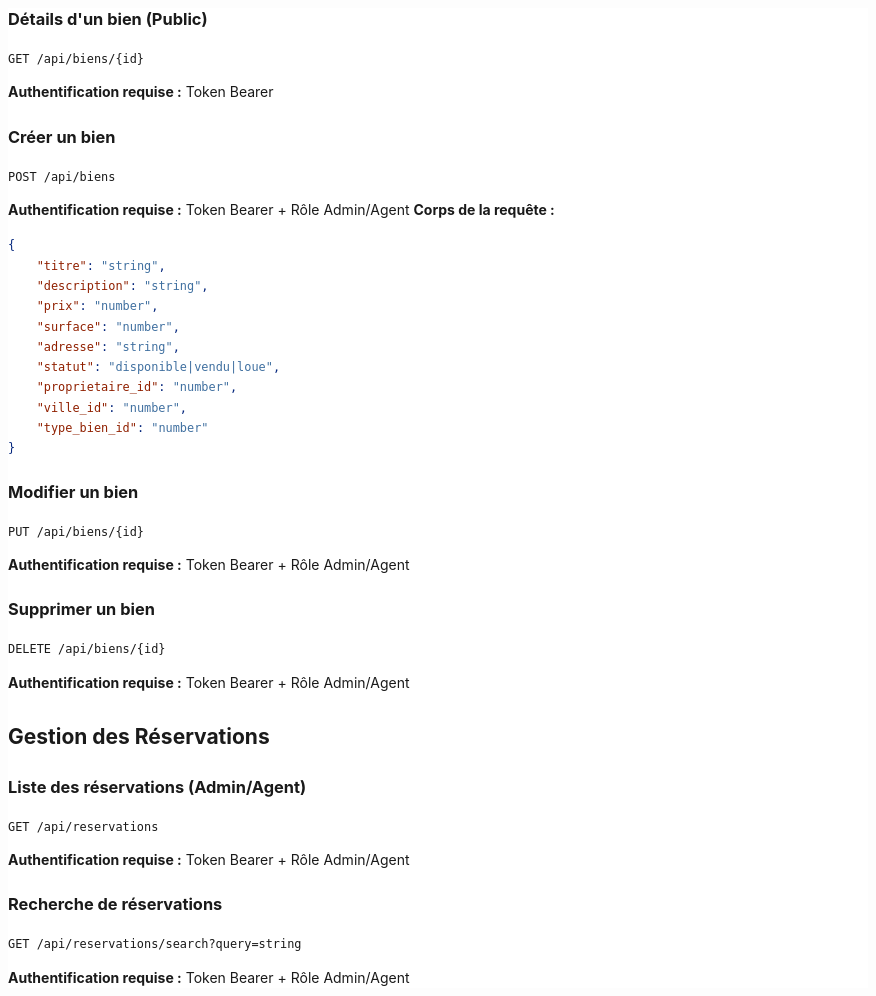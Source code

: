 ### Détails d'un bien (Public)
```http
GET /api/biens/{id}
```
**Authentification requise :** Token Bearer

### Créer un bien
```http
POST /api/biens
```
**Authentification requise :** Token Bearer + Rôle Admin/Agent
**Corps de la requête :**
```json
{
    "titre": "string",
    "description": "string",
    "prix": "number",
    "surface": "number",
    "adresse": "string",
    "statut": "disponible|vendu|loue",
    "proprietaire_id": "number",
    "ville_id": "number",
    "type_bien_id": "number"
}
```

### Modifier un bien
```http
PUT /api/biens/{id}
```
**Authentification requise :** Token Bearer + Rôle Admin/Agent

### Supprimer un bien
```http
DELETE /api/biens/{id}
```
**Authentification requise :** Token Bearer + Rôle Admin/Agent

## Gestion des Réservations

### Liste des réservations (Admin/Agent)
```http
GET /api/reservations
```
**Authentification requise :** Token Bearer + Rôle Admin/Agent

### Recherche de réservations
```http
GET /api/reservations/search?query=string
```
**Authentification requise :** Token Bearer + Rôle Admin/Agent
